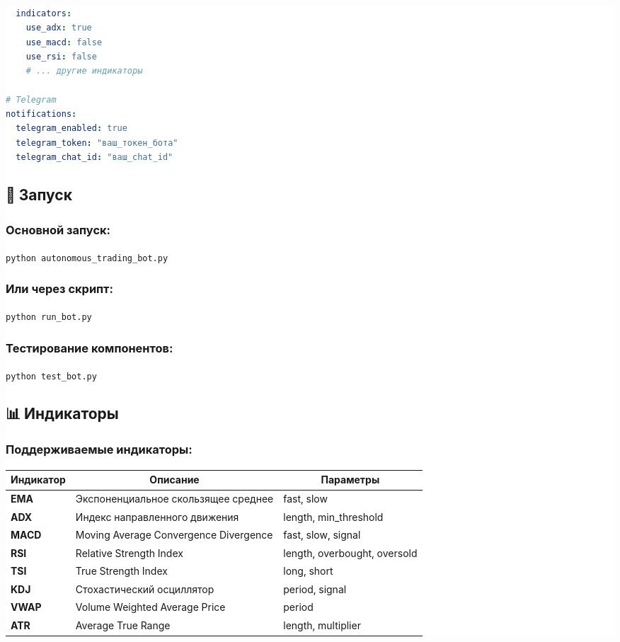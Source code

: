```yaml
  indicators:
    use_adx: true
    use_macd: false
    use_rsi: false
    # ... другие индикаторы

# Telegram
notifications:
  telegram_enabled: true
  telegram_token: "ваш_токен_бота"
  telegram_chat_id: "ваш_chat_id"
```

## 🚀 Запуск

### Основной запуск:
```bash
python autonomous_trading_bot.py
```

### Или через скрипт:
```bash
python run_bot.py
```

### Тестирование компонентов:
```bash
python test_bot.py
```

## 📊 Индикаторы

### Поддерживаемые индикаторы:

| Индикатор | Описание | Параметры |
|-----------|----------|-----------|
| **EMA** | Экспоненциальное скользящее среднее | fast, slow |
| **ADX** | Индекс направленного движения | length, min_threshold |
| **MACD** | Moving Average Convergence Divergence | fast, slow, signal |
| **RSI** | Relative Strength Index | length, overbought, oversold |
| **TSI** | True Strength Index | long, short |
| **KDJ** | Стохастический осциллятор | period, signal |
| **VWAP** | Volume Weighted Average Price | period |
| **ATR** | Average True Range | length, multiplier |
